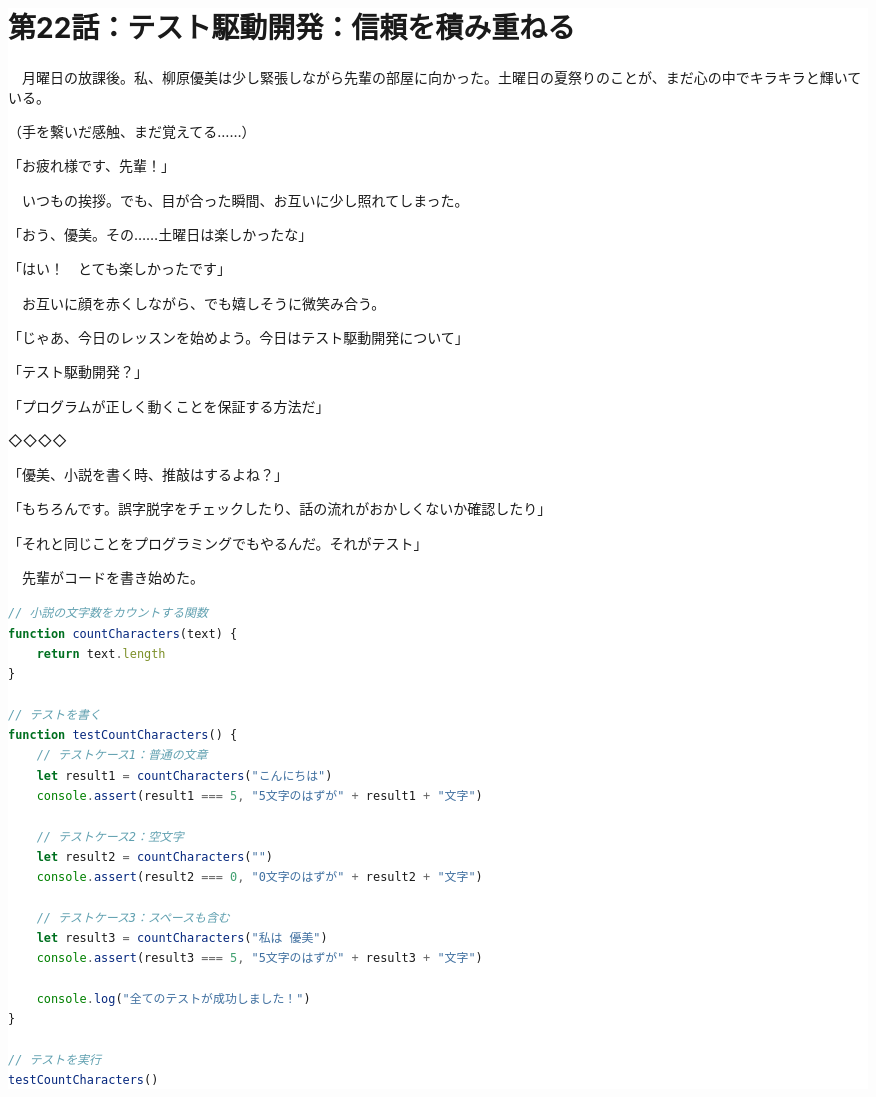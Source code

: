 # 第22話：テスト駆動開発：信頼を積み重ねる

　月曜日の放課後。私、柳原優美は少し緊張しながら先輩の部屋に向かった。土曜日の夏祭りのことが、まだ心の中でキラキラと輝いている。

（手を繋いだ感触、まだ覚えてる……）

「お疲れ様です、先輩！」

　いつもの挨拶。でも、目が合った瞬間、お互いに少し照れてしまった。

「おう、優美。その……土曜日は楽しかったな」

「はい！　とても楽しかったです」

　お互いに顔を赤くしながら、でも嬉しそうに微笑み合う。

「じゃあ、今日のレッスンを始めよう。今日はテスト駆動開発について」

「テスト駆動開発？」

「プログラムが正しく動くことを保証する方法だ」

◇◇◇◇

「優美、小説を書く時、推敲はするよね？」

「もちろんです。誤字脱字をチェックしたり、話の流れがおかしくないか確認したり」

「それと同じことをプログラミングでもやるんだ。それがテスト」

　先輩がコードを書き始めた。

```javascript
// 小説の文字数をカウントする関数
function countCharacters(text) {
    return text.length
}

// テストを書く
function testCountCharacters() {
    // テストケース1：普通の文章
    let result1 = countCharacters("こんにちは")
    console.assert(result1 === 5, "5文字のはずが" + result1 + "文字")
    
    // テストケース2：空文字
    let result2 = countCharacters("")
    console.assert(result2 === 0, "0文字のはずが" + result2 + "文字")
    
    // テストケース3：スペースも含む
    let result3 = countCharacters("私は 優美")
    console.assert(result3 === 5, "5文字のはずが" + result3 + "文字")
    
    console.log("全てのテストが成功しました！")
}

// テストを実行
testCountCharacters()
```
